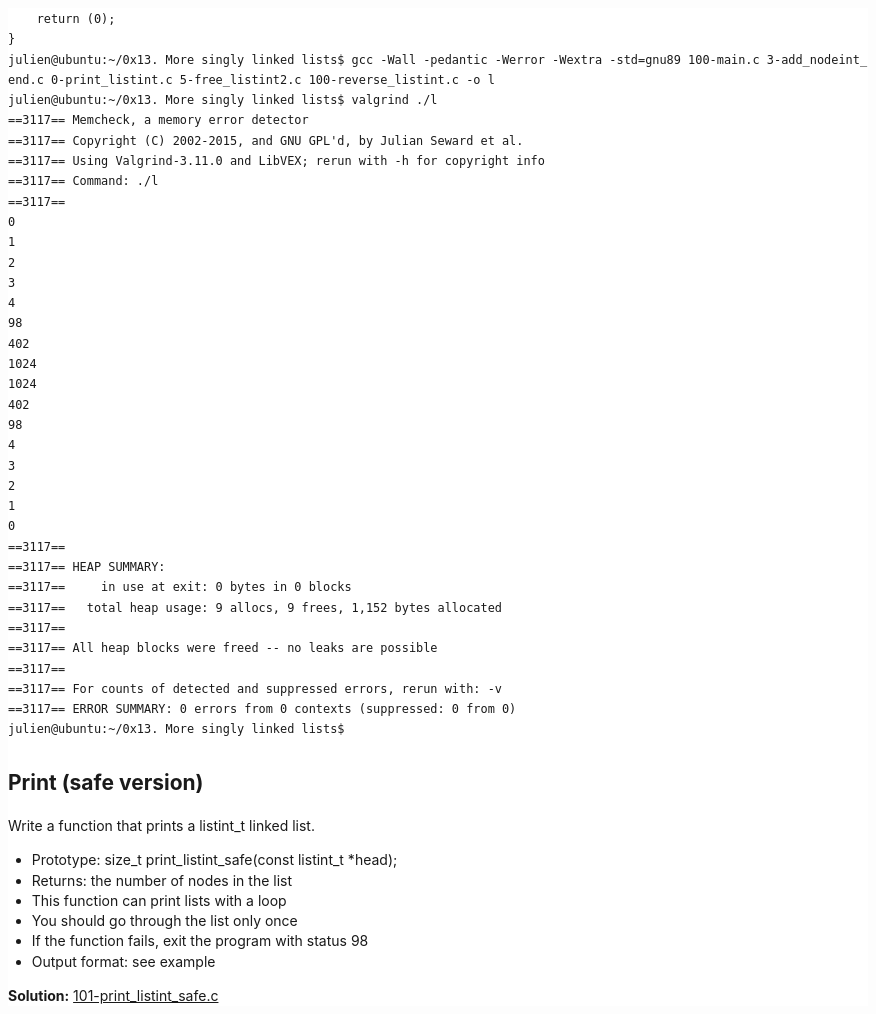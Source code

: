 ```
    return (0);
}
julien@ubuntu:~/0x13. More singly linked lists$ gcc -Wall -pedantic -Werror -Wextra -std=gnu89 100-main.c 3-add_nodeint_end.c 0-print_listint.c 5-free_listint2.c 100-reverse_listint.c -o l
julien@ubuntu:~/0x13. More singly linked lists$ valgrind ./l 
==3117== Memcheck, a memory error detector
==3117== Copyright (C) 2002-2015, and GNU GPL'd, by Julian Seward et al.
==3117== Using Valgrind-3.11.0 and LibVEX; rerun with -h for copyright info
==3117== Command: ./l
==3117== 
0
1
2
3
4
98
402
1024
1024
402
98
4
3
2
1
0
==3117== 
==3117== HEAP SUMMARY:
==3117==     in use at exit: 0 bytes in 0 blocks
==3117==   total heap usage: 9 allocs, 9 frees, 1,152 bytes allocated
==3117== 
==3117== All heap blocks were freed -- no leaks are possible
==3117== 
==3117== For counts of detected and suppressed errors, rerun with: -v
==3117== ERROR SUMMARY: 0 errors from 0 contexts (suppressed: 0 from 0)
julien@ubuntu:~/0x13. More singly linked lists$ 
```

## Print (safe version)

Write a function that prints a listint_t linked list.

* Prototype: size_t print_listint_safe(const listint_t *head);
* Returns: the number of nodes in the list
* This function can print lists with a loop
* You should go through the list only once
* If the function fails, exit the program with status 98
* Output format: see example

**Solution:** [101-print_listint_safe.c](https://github.com/Hazem722/alx-low_level_programming/blob/a89ab06afe46f6d5414cfd12197680a16e98db77/0x13-more_singly_linked_lists/101-print_listint_safe.c) 
